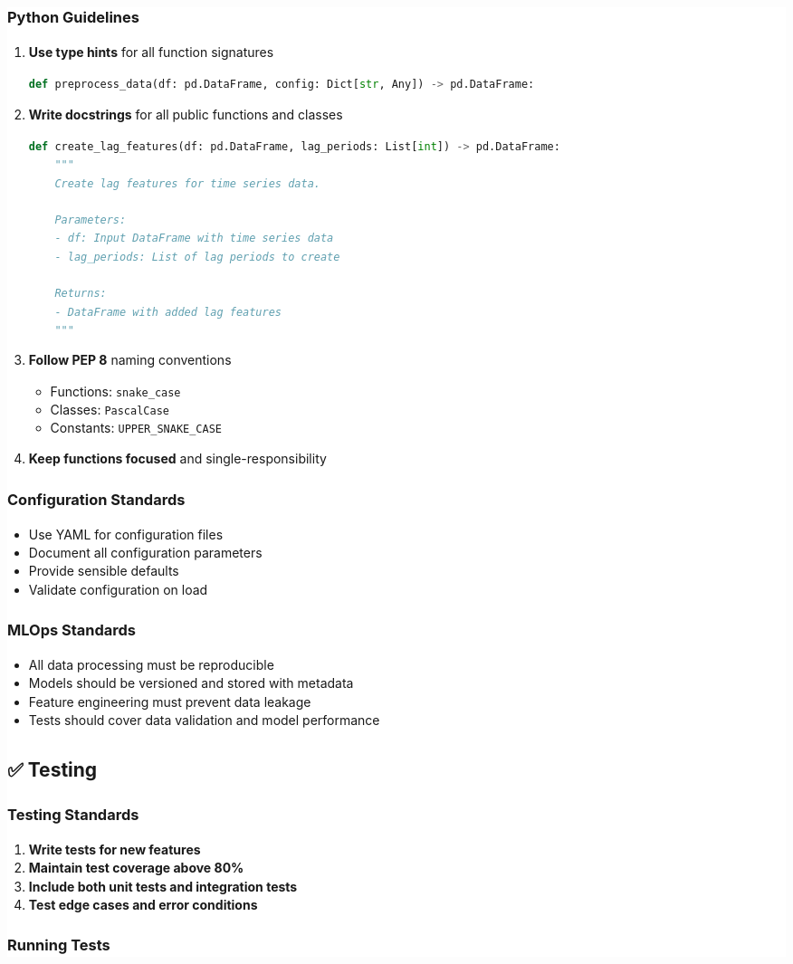 ### Python Guidelines

1. **Use type hints** for all function signatures
   ```python
   def preprocess_data(df: pd.DataFrame, config: Dict[str, Any]) -> pd.DataFrame:
   ```

2. **Write docstrings** for all public functions and classes
   ```python
   def create_lag_features(df: pd.DataFrame, lag_periods: List[int]) -> pd.DataFrame:
       """
       Create lag features for time series data.
       
       Parameters:
       - df: Input DataFrame with time series data
       - lag_periods: List of lag periods to create
       
       Returns:
       - DataFrame with added lag features
       """
   ```

3. **Follow PEP 8** naming conventions
   - Functions: `snake_case`
   - Classes: `PascalCase`
   - Constants: `UPPER_SNAKE_CASE`

4. **Keep functions focused** and single-responsibility

### Configuration Standards

- Use YAML for configuration files
- Document all configuration parameters
- Provide sensible defaults
- Validate configuration on load

### MLOps Standards

- All data processing must be reproducible
- Models should be versioned and stored with metadata
- Feature engineering must prevent data leakage
- Tests should cover data validation and model performance

## ✅ Testing

### Testing Standards

1. **Write tests for new features**
2. **Maintain test coverage above 80%**
3. **Include both unit tests and integration tests**
4. **Test edge cases and error conditions**

### Running Tests
